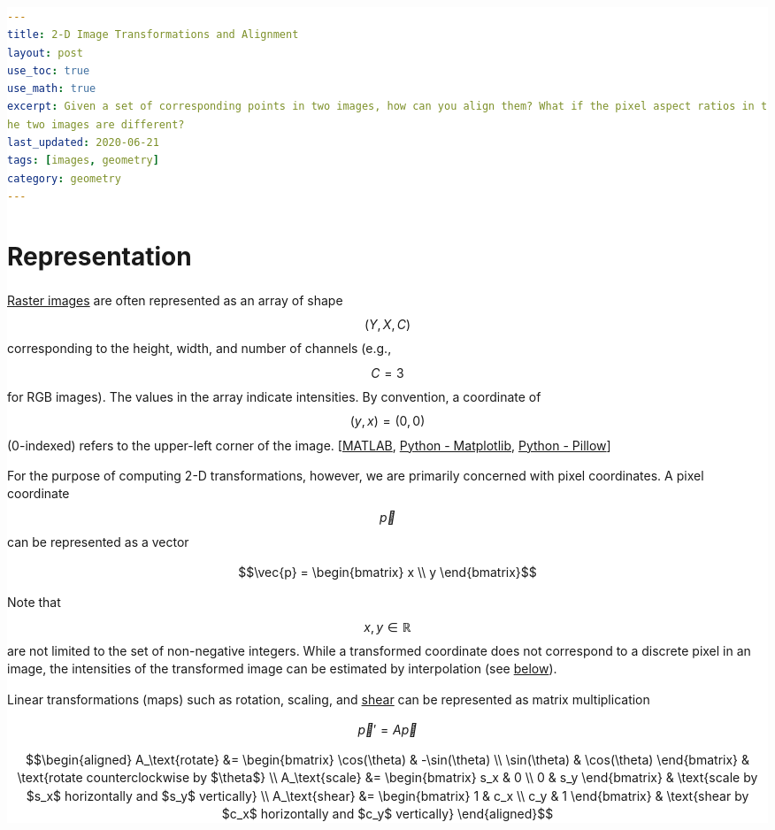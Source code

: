 ```yaml
---
title: 2-D Image Transformations and Alignment
layout: post
use_toc: true
use_math: true
excerpt: Given a set of corresponding points in two images, how can you align them? What if the pixel aspect ratios in the two images are different?
last_updated: 2020-06-21
tags: [images, geometry]
category: geometry
---
```


# Representation

[Raster images](https://en.wikipedia.org/wiki/Raster_graphics) are often represented as an array of shape $$(Y, X, C)$$ corresponding to the height, width, and number of channels (e.g., $$C = 3$$ for RGB images). The values in the array indicate intensities. By convention, a coordinate of $$(y, x) = (0, 0)$$ (0-indexed) refers to the upper-left corner of the image. [[MATLAB](https://www.mathworks.com/help/images/image-coordinate-systems.html), [Python - Matplotlib](https://matplotlib.org/3.1.1/tutorials/intermediate/imshow_extent.html), [Python - Pillow]((https://pillow.readthedocs.io/en/stable/handbook/concepts.html#coordinate-system))]

For the purpose of computing 2-D transformations, however, we are primarily concerned with pixel coordinates. A pixel coordinate $$\vec{p}$$ can be represented as a vector

$$\vec{p} = \begin{bmatrix} x \\ y \end{bmatrix}$$

Note that $$x, y \in \mathbb{R}$$ are not limited to the set of non-negative integers. While a transformed coordinate does not correspond to a discrete pixel in an image, the intensities of the transformed image can be estimated by interpolation (see [below](#interpolating-intensities-from-transformed-coordinates)).

Linear transformations (maps) such as rotation, scaling, and [shear](https://en.wikipedia.org/wiki/Shear_mapping) can be represented as matrix multiplication

$$\begin{equation} \label{eq:linear_transformation}
\vec{p}' = A \vec{p}
\end{equation}$$

$$\begin{aligned}
A_\text{rotate} &=
    \begin{bmatrix}
        \cos(\theta) & -\sin(\theta) \\
        \sin(\theta) & \cos(\theta)
    \end{bmatrix} & \text{rotate counterclockwise by $\theta$} \\
A_\text{scale} &=
    \begin{bmatrix}
        s_x & 0 \\
        0 & s_y
    \end{bmatrix} & \text{scale by $s_x$ horizontally and $s_y$ vertically} \\
A_\text{shear} &=
    \begin{bmatrix}
        1 & c_x \\
        c_y & 1
    \end{bmatrix} & \text{shear by $c_x$ horizontally and $c_y$ vertically}
\end{aligned}$$
